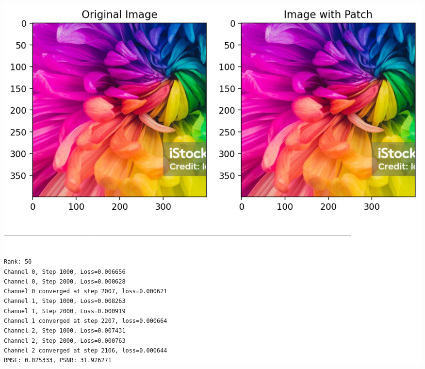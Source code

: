 

    


    
![png](Task4_PART_B_files/Task4_PART_B_20_17.png)
    


    ____________________________________________________________________________________________________
    
    
    Rank: 50
    Channel 0, Step 1000, Loss=0.006656
    Channel 0, Step 2000, Loss=0.000628
    Channel 0 converged at step 2007, loss=0.000621
    Channel 1, Step 1000, Loss=0.008263
    Channel 1, Step 2000, Loss=0.000919
    Channel 1 converged at step 2207, loss=0.000664
    Channel 2, Step 1000, Loss=0.007431
    Channel 2, Step 2000, Loss=0.000763
    Channel 2 converged at step 2106, loss=0.000644
    RMSE: 0.025333, PSNR: 31.926271
    


    